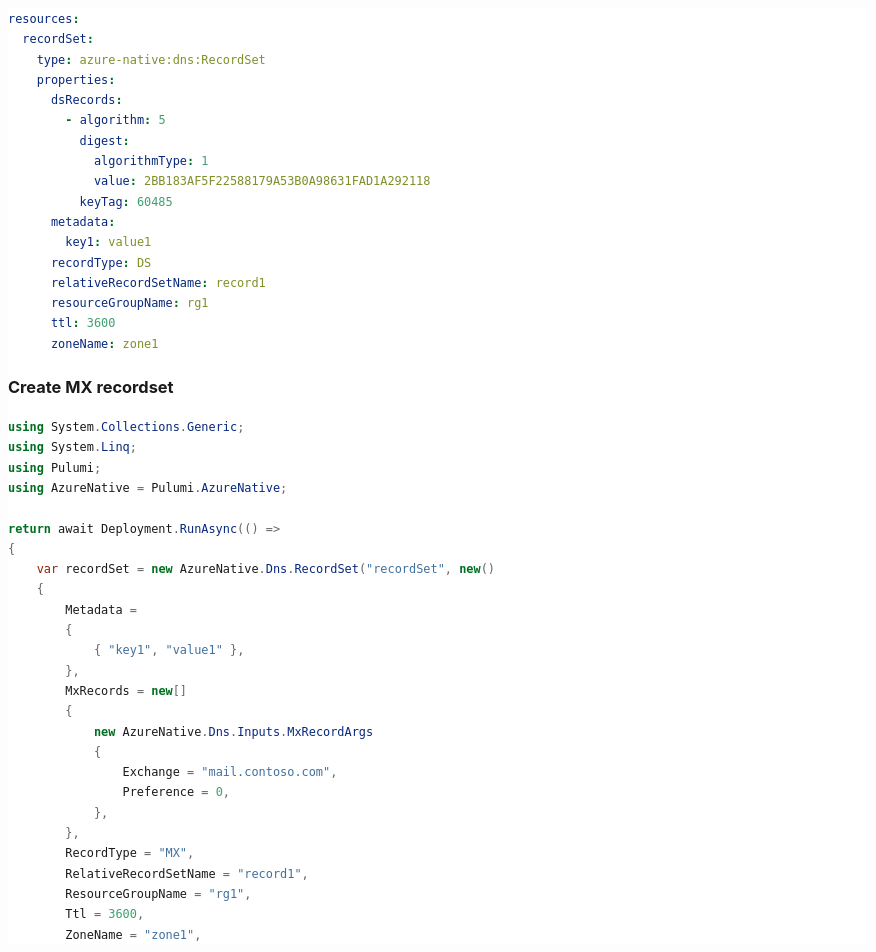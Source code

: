 
</pulumi-choosable>
</div>


<div>
<pulumi-choosable type="language" values="yaml">


```yaml
resources:
  recordSet:
    type: azure-native:dns:RecordSet
    properties:
      dsRecords:
        - algorithm: 5
          digest:
            algorithmType: 1
            value: 2BB183AF5F22588179A53B0A98631FAD1A292118
          keyTag: 60485
      metadata:
        key1: value1
      recordType: DS
      relativeRecordSetName: record1
      resourceGroupName: rg1
      ttl: 3600
      zoneName: zone1

```


</pulumi-choosable>
</div>




### Create MX recordset


<div>
<pulumi-choosable type="language" values="csharp">

```csharp
using System.Collections.Generic;
using System.Linq;
using Pulumi;
using AzureNative = Pulumi.AzureNative;

return await Deployment.RunAsync(() => 
{
    var recordSet = new AzureNative.Dns.RecordSet("recordSet", new()
    {
        Metadata = 
        {
            { "key1", "value1" },
        },
        MxRecords = new[]
        {
            new AzureNative.Dns.Inputs.MxRecordArgs
            {
                Exchange = "mail.contoso.com",
                Preference = 0,
            },
        },
        RecordType = "MX",
        RelativeRecordSetName = "record1",
        ResourceGroupName = "rg1",
        Ttl = 3600,
        ZoneName = "zone1",
```